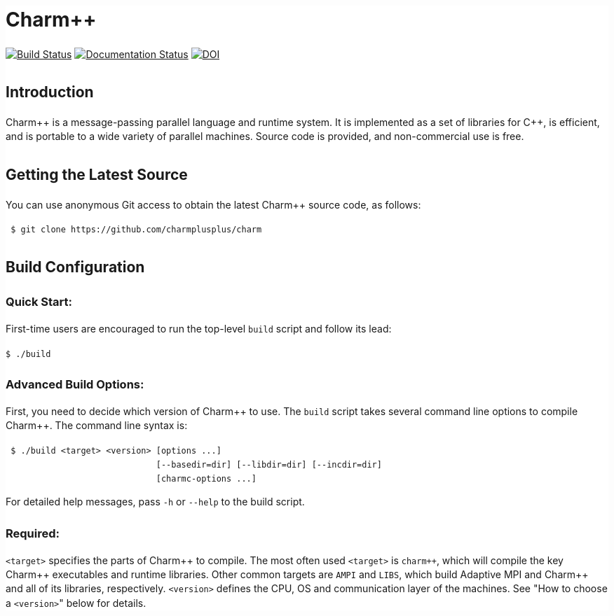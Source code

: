 # Charm++

[![Build Status](https://travis-ci.org/charmplusplus/charm.svg?branch=main)](https://travis-ci.org/charmplusplus/charm)
[![Documentation Status](https://readthedocs.org/projects/charm/badge/?version=latest)](https://charm.readthedocs.io/en/latest/?badge=latest)
[![DOI](https://zenodo.org/badge/DOI/10.5281/zenodo.3370873.svg)](https://doi.org/10.5281/zenodo.3370873)


## Introduction

Charm++ is a message-passing parallel language and runtime system.
It is implemented as a set of libraries for C++, is efficient,
and is portable to a wide variety of parallel machines.
Source code is provided, and non-commercial use is free.


## Getting the Latest Source

You can use anonymous Git access to obtain the latest Charm++ source
code, as follows:

     $ git clone https://github.com/charmplusplus/charm


## Build Configuration

### Quick Start:

First-time users are encouraged to run the top-level `build` script and follow its lead:
    
    $ ./build

### Advanced Build Options:
First, you need to decide which version of Charm++ to use. The `build`
script takes several command line options to compile Charm++. The command line syntax is:

     $ ./build <target> <version> [options ...]
                                  [--basedir=dir] [--libdir=dir] [--incdir=dir]
                                  [charmc-options ...]

For detailed help messages, pass `-h` or `--help` to the build script.

### Required:

`<target>` specifies the parts of Charm++ to compile.  The most often used
`<target>` is `charm++`, which will compile the key Charm++ executables and
runtime libraries.  Other common targets are `AMPI` and `LIBS`, which build
Adaptive MPI and Charm++ and all of its libraries, respectively.
`<version>` defines the CPU, OS and communication layer of the machines.  See
  "How to choose a `<version>`" below for details.
